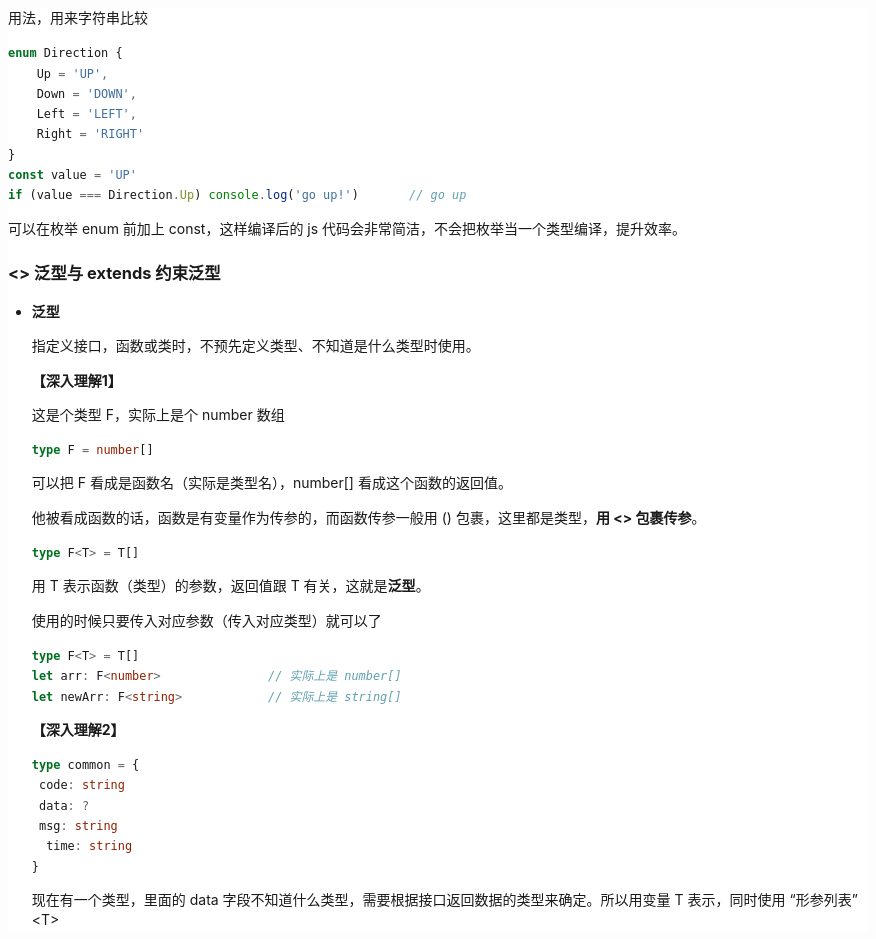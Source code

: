   用法，用来字符串比较

   ```typescript
   enum Direction {
       Up = 'UP',
       Down = 'DOWN',
       Left = 'LEFT',
       Right = 'RIGHT'
   }
   const value = 'UP'
   if (value === Direction.Up) console.log('go up!')       // go up
   ```

   可以在枚举 enum 前加上 const，这样编译后的 js 代码会非常简洁，不会把枚举当一个类型编译，提升效率。

### <> 泛型与 extends 约束泛型

- **泛型**

   指定义接口，函数或类时，不预先定义类型、不知道是什么类型时使用。

   **【深入理解1】**

   这是个类型 F，实际上是个 number 数组
   
   ```ts
   type F = number[]
   ```
   
   可以把 F 看成是函数名（实际是类型名），number[] 看成这个函数的返回值。
   
   他被看成函数的话，函数是有变量作为传参的，而函数传参一般用 () 包裹，这里都是类型，**用 <> 包裹传参**。
   
   ```ts
   type F<T> = T[]
   ```
   
   用 T 表示函数（类型）的参数，返回值跟 T 有关，这就是**泛型**。
   
   使用的时候只要传入对应参数（传入对应类型）就可以了
   
   ```ts
   type F<T> = T[]
   let arr: F<number>				// 实际上是 number[]
   let newArr: F<string>			// 实际上是 string[]
   ```
   
   **【深入理解2】**
   
   ```ts
   type common = {
   	code: string
   	data: ?
   	msg: string
     time: string
   }
   ```
   
   现在有一个类型，里面的 data 字段不知道什么类型，需要根据接口返回数据的类型来确定。所以用变量 T 表示，同时使用 “形参列表” \<T>
   